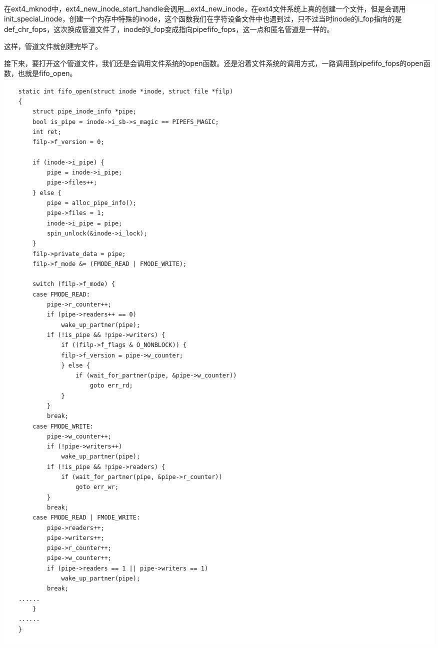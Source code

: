 在ext4\_mknod中，ext4\_new\_inode\_start\_handle会调用\_\_ext4\_new\_inode，在ext4文件系统上真的创建一个文件，但是会调用init\_special\_inode，创建一个内存中特殊的inode，这个函数我们在字符设备文件中也遇到过，只不过当时inode的i\_fop指向的是def\_chr\_fops，这次换成管道文件了，inode的i\_fop变成指向pipefifo\_fops，这一点和匿名管道是一样的。

这样，管道文件就创建完毕了。

接下来，要打开这个管道文件，我们还是会调用文件系统的open函数。还是沿着文件系统的调用方式，一路调用到pipefifo\_fops的open函数，也就是fifo\_open。

```
    static int fifo_open(struct inode *inode, struct file *filp)
    {
    	struct pipe_inode_info *pipe;
    	bool is_pipe = inode->i_sb->s_magic == PIPEFS_MAGIC;
    	int ret;
    	filp->f_version = 0;
    
    	if (inode->i_pipe) {
    		pipe = inode->i_pipe;
    		pipe->files++;
    	} else {
    		pipe = alloc_pipe_info();
    		pipe->files = 1;
    		inode->i_pipe = pipe;
    		spin_unlock(&inode->i_lock);
    	}
    	filp->private_data = pipe;
    	filp->f_mode &= (FMODE_READ | FMODE_WRITE);
    
    	switch (filp->f_mode) {
    	case FMODE_READ:
    		pipe->r_counter++;
    		if (pipe->readers++ == 0)
    			wake_up_partner(pipe);
    		if (!is_pipe && !pipe->writers) {
    			if ((filp->f_flags & O_NONBLOCK)) {
    			filp->f_version = pipe->w_counter;
    			} else {
    				if (wait_for_partner(pipe, &pipe->w_counter))
    					goto err_rd;
    			}
    		}
    		break;
    	case FMODE_WRITE:
    		pipe->w_counter++;
    		if (!pipe->writers++)
    			wake_up_partner(pipe);
    		if (!is_pipe && !pipe->readers) {
    			if (wait_for_partner(pipe, &pipe->r_counter))
    				goto err_wr;
    		}
    		break;
    	case FMODE_READ | FMODE_WRITE:
    		pipe->readers++;
    		pipe->writers++;
    		pipe->r_counter++;
    		pipe->w_counter++;
    		if (pipe->readers == 1 || pipe->writers == 1)
    			wake_up_partner(pipe);
    		break;
    ......
    	}
    ......
    }
    

```